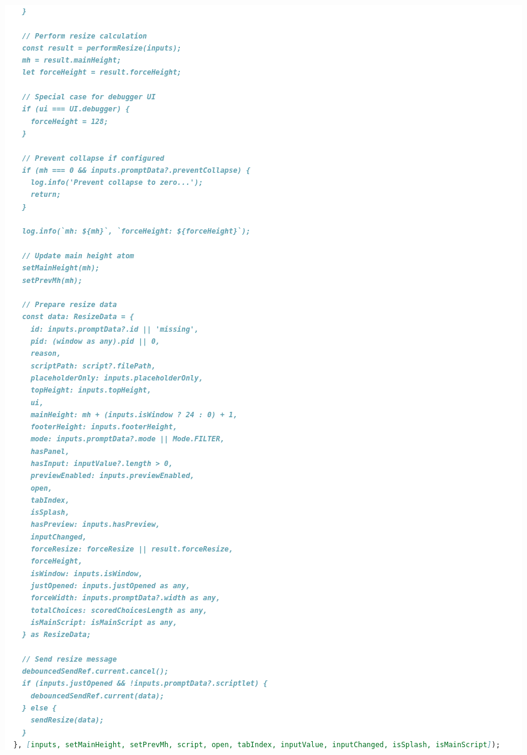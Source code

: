 ````markdown
    }

    // Perform resize calculation
    const result = performResize(inputs);
    mh = result.mainHeight;
    let forceHeight = result.forceHeight;

    // Special case for debugger UI
    if (ui === UI.debugger) {
      forceHeight = 128;
    }

    // Prevent collapse if configured
    if (mh === 0 && inputs.promptData?.preventCollapse) {
      log.info('Prevent collapse to zero...');
      return;
    }

    log.info(`mh: ${mh}`, `forceHeight: ${forceHeight}`);

    // Update main height atom
    setMainHeight(mh);
    setPrevMh(mh);

    // Prepare resize data
    const data: ResizeData = {
      id: inputs.promptData?.id || 'missing',
      pid: (window as any).pid || 0,
      reason,
      scriptPath: script?.filePath,
      placeholderOnly: inputs.placeholderOnly,
      topHeight: inputs.topHeight,
      ui,
      mainHeight: mh + (inputs.isWindow ? 24 : 0) + 1,
      footerHeight: inputs.footerHeight,
      mode: inputs.promptData?.mode || Mode.FILTER,
      hasPanel,
      hasInput: inputValue?.length > 0,
      previewEnabled: inputs.previewEnabled,
      open,
      tabIndex,
      isSplash,
      hasPreview: inputs.hasPreview,
      inputChanged,
      forceResize: forceResize || result.forceResize,
      forceHeight,
      isWindow: inputs.isWindow,
      justOpened: inputs.justOpened as any,
      forceWidth: inputs.promptData?.width as any,
      totalChoices: scoredChoicesLength as any,
      isMainScript: isMainScript as any,
    } as ResizeData;

    // Send resize message
    debouncedSendRef.current.cancel();
    if (inputs.justOpened && !inputs.promptData?.scriptlet) {
      debouncedSendRef.current(data);
    } else {
      sendResize(data);
    }
  }, [inputs, setMainHeight, setPrevMh, script, open, tabIndex, inputValue, inputChanged, isSplash, isMainScript]);

````
